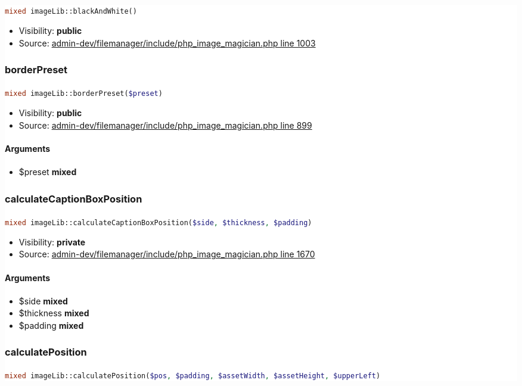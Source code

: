 ```php
mixed imageLib::blackAndWhite()
```





* Visibility: **public**
* Source: [admin-dev/filemanager/include/php_image_magician.php line 1003](https://github.com/PrestaShop/PrestaShop/blob/1.6.1.3/admin-dev/filemanager/include/php_image_magician.php#L1003)




### <a name="method-borderPreset"></a>borderPreset

```php
mixed imageLib::borderPreset($preset)
```





* Visibility: **public**
* Source: [admin-dev/filemanager/include/php_image_magician.php line 899](https://github.com/PrestaShop/PrestaShop/blob/1.6.1.3/admin-dev/filemanager/include/php_image_magician.php#L899)


#### Arguments
* $preset **mixed**



### <a name="method-calculateCaptionBoxPosition"></a>calculateCaptionBoxPosition

```php
mixed imageLib::calculateCaptionBoxPosition($side, $thickness, $padding)
```





* Visibility: **private**
* Source: [admin-dev/filemanager/include/php_image_magician.php line 1670](https://github.com/PrestaShop/PrestaShop/blob/1.6.1.3/admin-dev/filemanager/include/php_image_magician.php#L1670)


#### Arguments
* $side **mixed**
* $thickness **mixed**
* $padding **mixed**



### <a name="method-calculatePosition"></a>calculatePosition

```php
mixed imageLib::calculatePosition($pos, $padding, $assetWidth, $assetHeight, $upperLeft)
```
